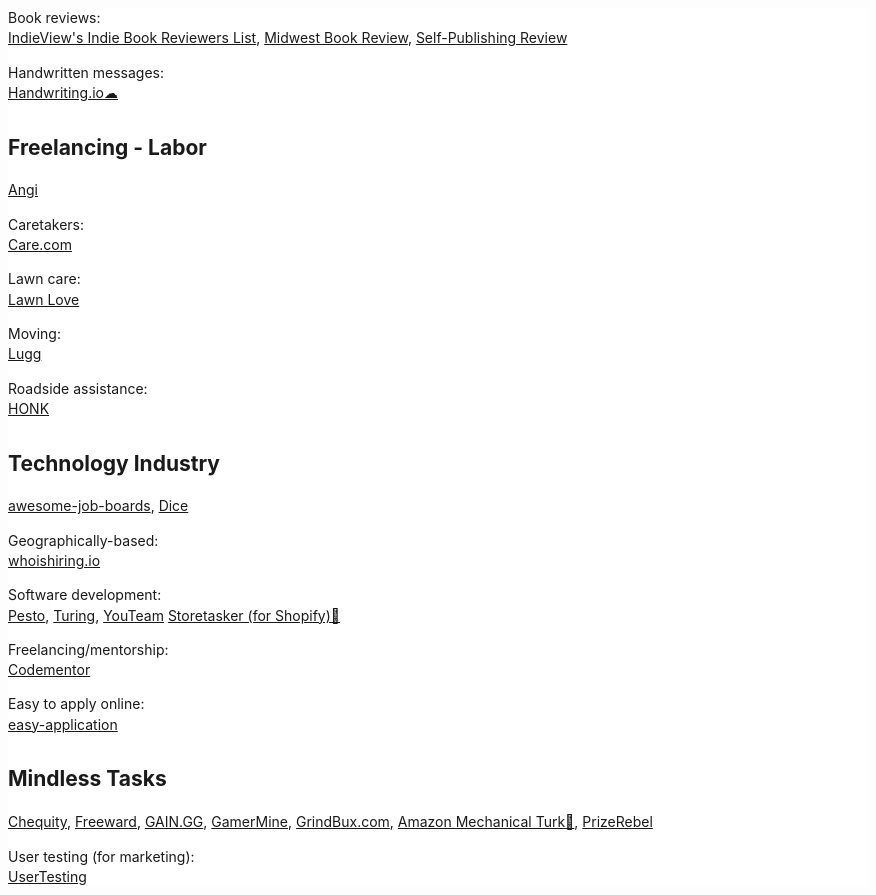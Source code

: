 Book reviews:  
[IndieView's Indie Book Reviewers List](https://www.theindieview.com/indie-reviewers/),
[Midwest Book Review](https://www.midwestbookreview.com/get_rev.htm),
[Self-Publishing Review](https://www.selfpublishingreview.com/)

Handwritten messages:  
[Handwriting.io☁](https://handwriting.io/)

## Freelancing - Labor

[Angi](https://www.angi.com/)

Caretakers:  
[Care.com](https://www.care.com/)

Lawn care:  
[Lawn Love](https://lawnlove.com/)

Moving:  
[Lugg](https://lugg.com/)

Roadside assistance:  
[HONK](https://www.honkmobile.com/)

## Technology Industry

[awesome-job-boards](https://github.com/tramcar/awesome-job-boards),
[Dice](https://www.dice.com/)

Geographically-based:  
[whoishiring.io](https://whoishiring.io/)

Software development:  
[Pesto](https://pesto.tech/),
[Turing](https://turing.com/),
[YouTeam](https://youteam.io/)
[Storetasker (for Shopify)🧛](https://www.storetasker.com/)

Freelancing/mentorship:  
[Codementor](https://www.codementor.io/)

Easy to apply online:  
[easy-application](https://github.com/j-delaney/easy-application)

## Mindless Tasks

[Chequity](https://chequity.io/),
[Freeward](https://freeward.net/),
[GAIN.GG](https://gain.gg/),
[GamerMine](https://gamermine.com/),
[GrindBux.com](https://grindbux.com/),
[Amazon Mechanical Turk🧛](https://www.mturk.com/),
[PrizeRebel](https://www.prizerebel.com/)

User testing (for marketing):  
[UserTesting](https://www.usertesting.com/)
